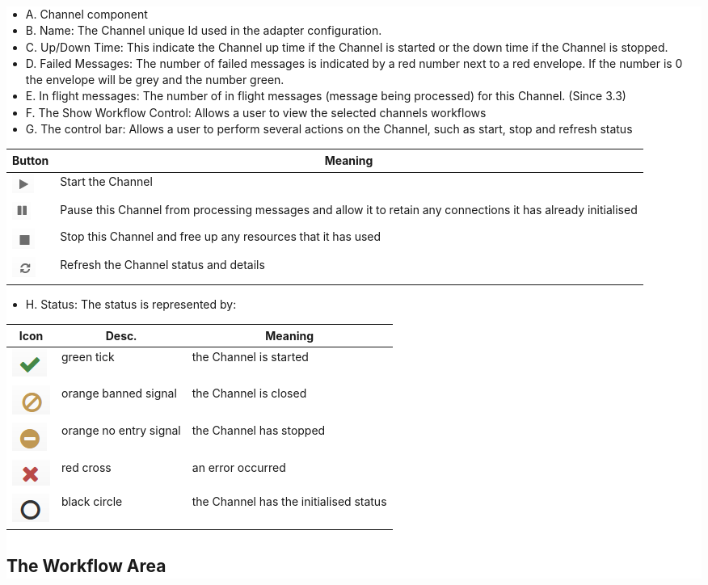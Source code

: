 - A. Channel component
- B. Name: The Channel unique Id used in the adapter configuration.
- C. Up/Down Time: This indicate the Channel up time if the Channel is started or the down time if the Channel is stopped.
- D. Failed Messages: The number of failed messages is indicated by a red number next to a red envelope. If the number is 0 the envelope will be grey and the number green.
- E. In flight messages: The number of in flight messages (message being processed) for this Channel. (Since 3.3)
- F. The Show Workflow Control: Allows a user to view the selected channels workflows
- G. The control bar: Allows a user to perform several actions on the Channel, such as start, stop and refresh status

| Button | Meaning
| ------------ | -------------
| ![Dashboard Channel Control Start](./images/ui-user-guide/dashboard-adapter-control-start.png) | Start the Channel
| ![Dashboard Channel Control Pause](./images/ui-user-guide/dashboard-adapter-control-pause.png) | Pause this Channel from processing messages and allow it to retain any connections it has already initialised
| ![Dashboard Channel Control Stop](./images/ui-user-guide/dashboard-adapter-control-stop.png) | Stop this Channel and free up any resources that it has used
| ![Dashboard Channel Control Refresh](./images/ui-user-guide/dashboard-adapter-control-refresh.png) | Refresh the Channel status and details

- H. Status: The status is represented by:

| Icon | Desc. | Meaning
| ------------ | ------------- | ------------
| ![Dashboard Status Channel Started](./images/ui-user-guide/dashboard-status-started.png) | green tick   | the Channel is started
| ![Dashboard Status Channel Closed](./images/ui-user-guide/dashboard-status-closed.png) | orange banned signal  | the Channel is closed
| ![Dashboard Status Channel Stopped](./images/ui-user-guide/dashboard-status-stopped.png) | orange no entry signal | the Channel has stopped
| ![Dashboard Status Channel Error](./images/ui-user-guide/dashboard-status-error.png) | red cross | an error occurred
| ![Dashboard Status Channel Initialised](./images/ui-user-guide/dashboard-status-inialised.png) | black circle | the Channel has the initialised status


## The Workflow Area ##
